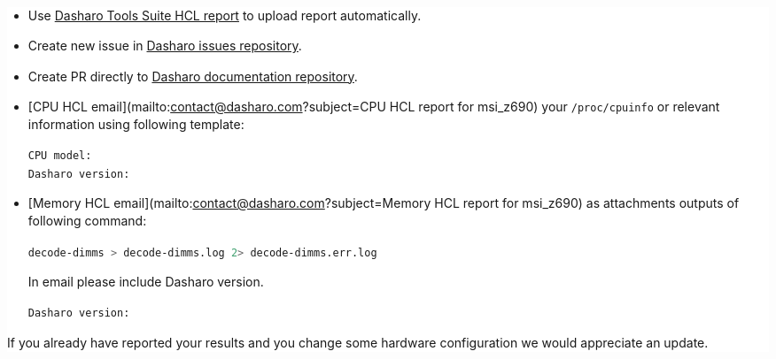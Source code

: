 - Use [Dasharo Tools Suite HCL
  report](../../../dasharo-tools-suite/documentation/#hcl-report) to upload
  report automatically.
- Create new issue in [Dasharo issues
  repository](https://github.com/Dasharo/dasharo-issues/issues/new?assignees=&labels=P%3A+default%2C+T%3A+hcl&template=hcl-report.md&title=CPU+HCL+report+for+msi_z690).
- Create PR directly to [Dasharo documentation
  repository](https://github.com/Dasharo/docs).

- [CPU HCL email](mailto:contact@dasharo.com?subject=CPU HCL report for msi_z690)
  your `/proc/cpuinfo` or relevant information using following template:

  ```text
  CPU model:
  Dasharo version:
  ```

- [Memory HCL email](mailto:contact@dasharo.com?subject=Memory HCL report for msi_z690)
  as attachments outputs of following command:

  ```bash
  decode-dimms > decode-dimms.log 2> decode-dimms.err.log
  ```

  In email please include Dasharo version.

  ```text
  Dasharo version:
  ```

If you already have reported your results and you change some hardware
configuration we would appreciate an update.
